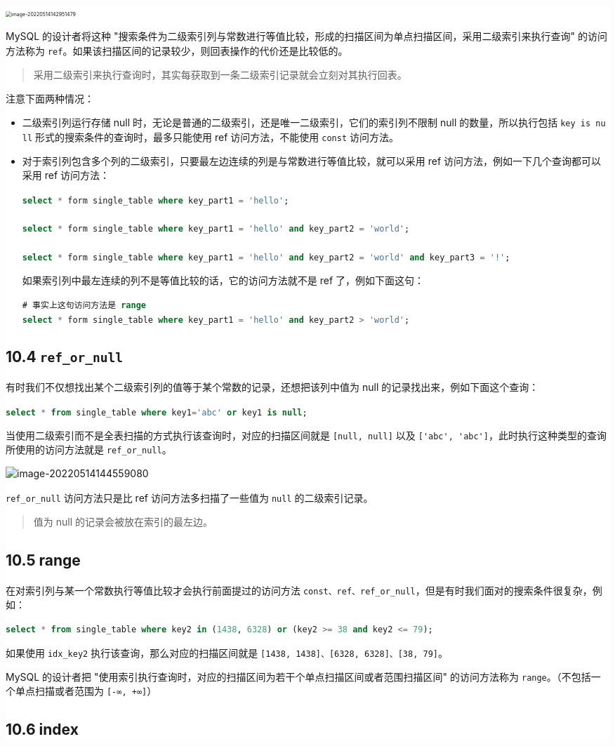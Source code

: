 <img src="C:\Users\HASEE\Desktop\读书笔记\MySQL是怎样运行的.assets\image-20220514142951479.png" alt="image-20220514142951479" style="zoom:50%;" />

MySQL 的设计者将这种 "搜索条件为二级索引列与常数进行等值比较，形成的扫描区间为单点扫描区间，采用二级索引来执行查询" 的访问方法称为 `ref`。如果该扫描区间的记录较少，则回表操作的代价还是比较低的。

> 采用二级索引来执行查询时，其实每获取到一条二级索引记录就会立刻对其执行回表。

注意下面两种情况：

- 二级索引列运行存储 null 时，无论是普通的二级索引，还是唯一二级索引，它们的索引列不限制 null 的数量，所以执行包括 `key is null` 形式的搜索条件的查询时，最多只能使用 ref 访问方法，不能使用 `const` 访问方法。

- 对于索引列包含多个列的二级索引，只要最左边连续的列是与常数进行等值比较，就可以采用 ref 访问方法，例如一下几个查询都可以采用 ref 访问方法：

  ```sql
  select * form single_table where key_part1 = 'hello';
  
  select * form single_table where key_part1 = 'hello' and key_part2 = 'world';
  
  select * form single_table where key_part1 = 'hello' and key_part2 = 'world' and key_part3 = '!';
  ```

  如果索引列中最左连续的列不是等值比较的话，它的访问方法就不是 ref 了，例如下面这句：

  ```sql
  # 事实上这句访问方法是 range
  select * form single_table where key_part1 = 'hello' and key_part2 > 'world';
  ```

## 10.4 `ref_or_null`

有时我们不仅想找出某个二级索引列的值等于某个常数的记录，还想把该列中值为 null 的记录找出来，例如下面这个查询：

```sql
select * from single_table where key1='abc' or key1 is null; 
```

当使用二级索引而不是全表扫描的方式执行该查询时，对应的扫描区间就是 `[null, null]` 以及 `['abc', 'abc']`，此时执行这种类型的查询所使用的访问方法就是 `ref_or_null`。

![image-20220514144559080](C:\Users\HASEE\Desktop\读书笔记\MySQL是怎样运行的.assets\image-20220514144559080.png)

`ref_or_null` 访问方法只是比 ref 访问方法多扫描了一些值为 `null` 的二级索引记录。

> 值为 null 的记录会被放在索引的最左边。

## 10.5 range

在对索引列与某一个常数执行等值比较才会执行前面提过的访问方法 `const、ref、ref_or_null`，但是有时我们面对的搜索条件很复杂，例如：

```sql
select * from single_table where key2 in (1438, 6328) or (key2 >= 38 and key2 <= 79);
```

如果使用 `idx_key2` 执行该查询，那么对应的扫描区间就是 `[1438, 1438]、[6328, 6328]、[38, 79]`。

MySQL 的设计者把 "使用索引执行查询时，对应的扫描区间为若干个单点扫描区间或者范围扫描区间" 的访问方法称为 `range`。（不包括一个单点扫描或者范围为 `[-∞, +∞]`）

## 10.6 index
